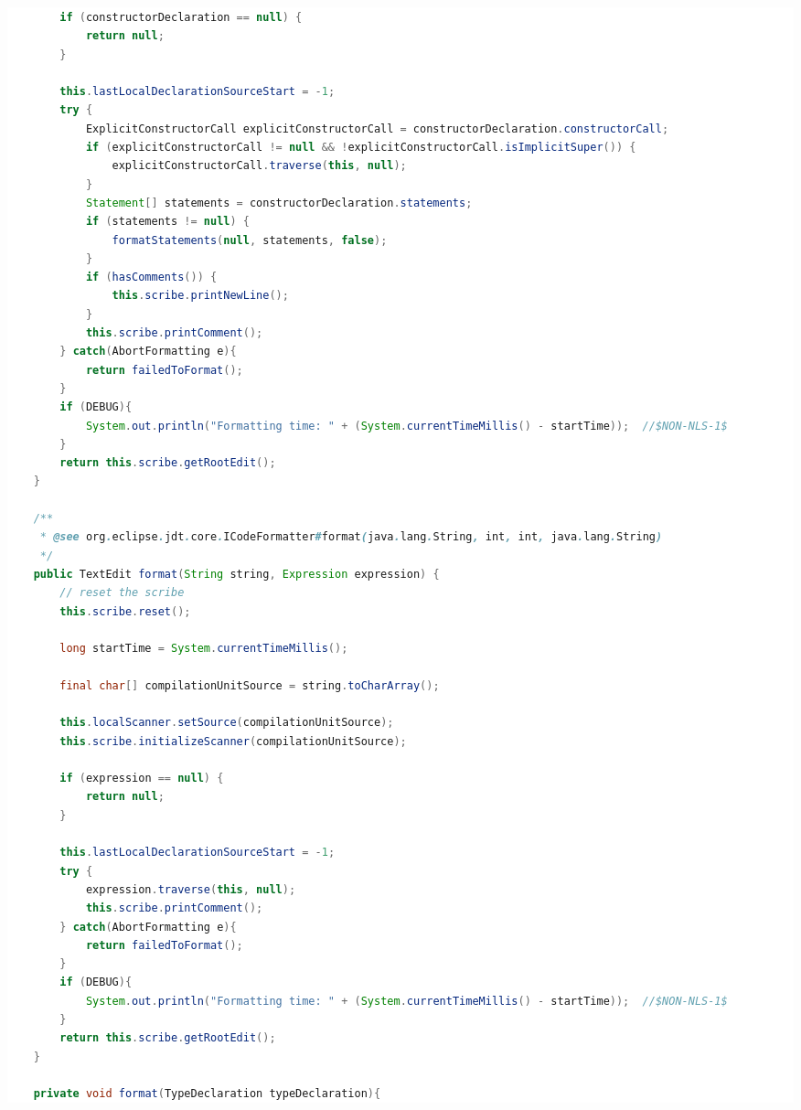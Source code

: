 ```java
		if (constructorDeclaration == null) {
			return null;
		}

		this.lastLocalDeclarationSourceStart = -1;
		try {
			ExplicitConstructorCall explicitConstructorCall = constructorDeclaration.constructorCall;
			if (explicitConstructorCall != null && !explicitConstructorCall.isImplicitSuper()) {
				explicitConstructorCall.traverse(this, null);
			}
			Statement[] statements = constructorDeclaration.statements;
			if (statements != null) {
				formatStatements(null, statements, false);
			}
			if (hasComments()) {
				this.scribe.printNewLine();
			}
			this.scribe.printComment();
		} catch(AbortFormatting e){
			return failedToFormat();
		}
		if (DEBUG){
			System.out.println("Formatting time: " + (System.currentTimeMillis() - startTime));  //$NON-NLS-1$
		}
		return this.scribe.getRootEdit();
	}

	/**
	 * @see org.eclipse.jdt.core.ICodeFormatter#format(java.lang.String, int, int, java.lang.String)
	 */
	public TextEdit format(String string, Expression expression) {
		// reset the scribe
		this.scribe.reset();
		
		long startTime = System.currentTimeMillis();

		final char[] compilationUnitSource = string.toCharArray();
		
		this.localScanner.setSource(compilationUnitSource);
		this.scribe.initializeScanner(compilationUnitSource);

		if (expression == null) {
			return null;
		}

		this.lastLocalDeclarationSourceStart = -1;
		try {
			expression.traverse(this, null);
			this.scribe.printComment();
		} catch(AbortFormatting e){
			return failedToFormat();
		}
		if (DEBUG){
			System.out.println("Formatting time: " + (System.currentTimeMillis() - startTime));  //$NON-NLS-1$
		}
		return this.scribe.getRootEdit();
	}
	
	private void format(TypeDeclaration typeDeclaration){
```